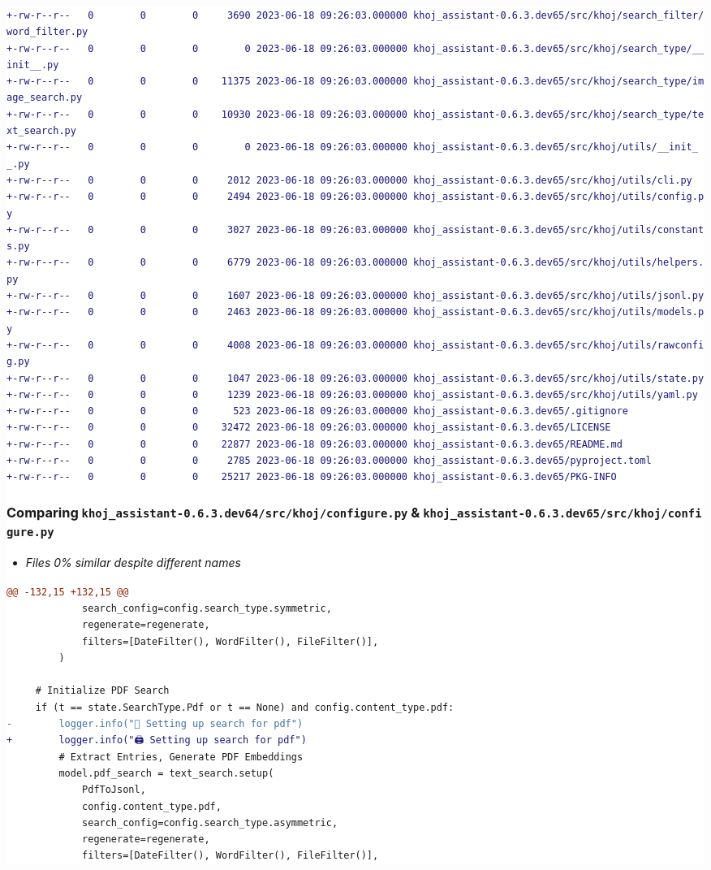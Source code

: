 ```diff
+-rw-r--r--   0        0        0     3690 2023-06-18 09:26:03.000000 khoj_assistant-0.6.3.dev65/src/khoj/search_filter/word_filter.py
+-rw-r--r--   0        0        0        0 2023-06-18 09:26:03.000000 khoj_assistant-0.6.3.dev65/src/khoj/search_type/__init__.py
+-rw-r--r--   0        0        0    11375 2023-06-18 09:26:03.000000 khoj_assistant-0.6.3.dev65/src/khoj/search_type/image_search.py
+-rw-r--r--   0        0        0    10930 2023-06-18 09:26:03.000000 khoj_assistant-0.6.3.dev65/src/khoj/search_type/text_search.py
+-rw-r--r--   0        0        0        0 2023-06-18 09:26:03.000000 khoj_assistant-0.6.3.dev65/src/khoj/utils/__init__.py
+-rw-r--r--   0        0        0     2012 2023-06-18 09:26:03.000000 khoj_assistant-0.6.3.dev65/src/khoj/utils/cli.py
+-rw-r--r--   0        0        0     2494 2023-06-18 09:26:03.000000 khoj_assistant-0.6.3.dev65/src/khoj/utils/config.py
+-rw-r--r--   0        0        0     3027 2023-06-18 09:26:03.000000 khoj_assistant-0.6.3.dev65/src/khoj/utils/constants.py
+-rw-r--r--   0        0        0     6779 2023-06-18 09:26:03.000000 khoj_assistant-0.6.3.dev65/src/khoj/utils/helpers.py
+-rw-r--r--   0        0        0     1607 2023-06-18 09:26:03.000000 khoj_assistant-0.6.3.dev65/src/khoj/utils/jsonl.py
+-rw-r--r--   0        0        0     2463 2023-06-18 09:26:03.000000 khoj_assistant-0.6.3.dev65/src/khoj/utils/models.py
+-rw-r--r--   0        0        0     4008 2023-06-18 09:26:03.000000 khoj_assistant-0.6.3.dev65/src/khoj/utils/rawconfig.py
+-rw-r--r--   0        0        0     1047 2023-06-18 09:26:03.000000 khoj_assistant-0.6.3.dev65/src/khoj/utils/state.py
+-rw-r--r--   0        0        0     1239 2023-06-18 09:26:03.000000 khoj_assistant-0.6.3.dev65/src/khoj/utils/yaml.py
+-rw-r--r--   0        0        0      523 2023-06-18 09:26:03.000000 khoj_assistant-0.6.3.dev65/.gitignore
+-rw-r--r--   0        0        0    32472 2023-06-18 09:26:03.000000 khoj_assistant-0.6.3.dev65/LICENSE
+-rw-r--r--   0        0        0    22877 2023-06-18 09:26:03.000000 khoj_assistant-0.6.3.dev65/README.md
+-rw-r--r--   0        0        0     2785 2023-06-18 09:26:03.000000 khoj_assistant-0.6.3.dev65/pyproject.toml
+-rw-r--r--   0        0        0    25217 2023-06-18 09:26:03.000000 khoj_assistant-0.6.3.dev65/PKG-INFO
```

### Comparing `khoj_assistant-0.6.3.dev64/src/khoj/configure.py` & `khoj_assistant-0.6.3.dev65/src/khoj/configure.py`

 * *Files 0% similar despite different names*

```diff
@@ -132,15 +132,15 @@
             search_config=config.search_type.symmetric,
             regenerate=regenerate,
             filters=[DateFilter(), WordFilter(), FileFilter()],
         )
 
     # Initialize PDF Search
     if (t == state.SearchType.Pdf or t == None) and config.content_type.pdf:
-        logger.info("💸 Setting up search for pdf")
+        logger.info("🖨️ Setting up search for pdf")
         # Extract Entries, Generate PDF Embeddings
         model.pdf_search = text_search.setup(
             PdfToJsonl,
             config.content_type.pdf,
             search_config=config.search_type.asymmetric,
             regenerate=regenerate,
             filters=[DateFilter(), WordFilter(), FileFilter()],
```